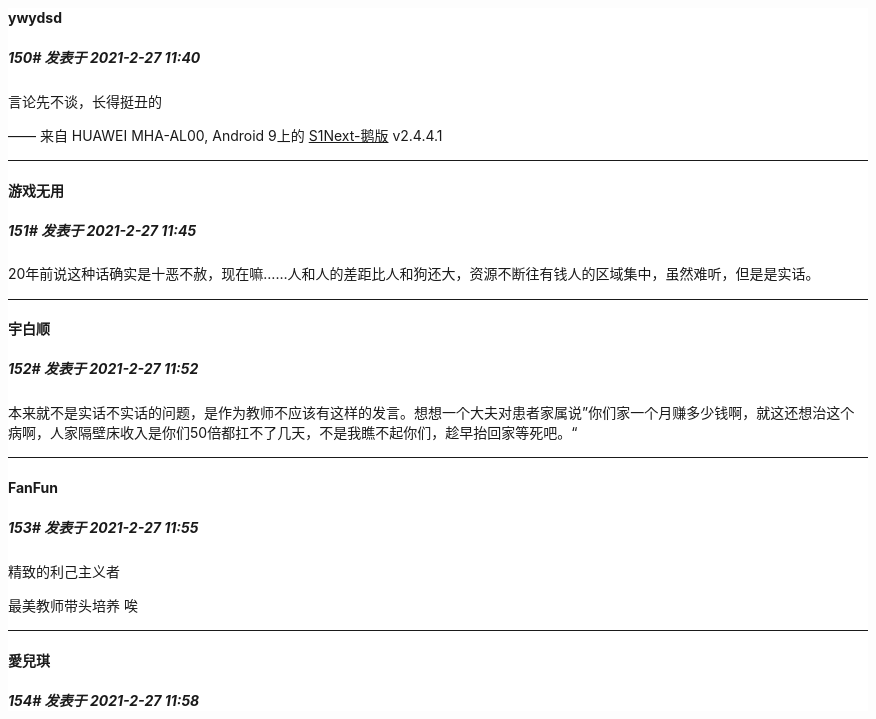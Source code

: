 ####  ywydsd  
##### 150#       发表于 2021-2-27 11:40




言论先不谈，长得挺丑的

—— 来自 HUAWEI MHA-AL00, Android 9上的 [S1Next-鹅版](https://github.com/ykrank/S1-Next/releases) v2.4.4.1







*****

####  游戏无用  
##### 151#       发表于 2021-2-27 11:45




20年前说这种话确实是十恶不赦，现在嘛……人和人的差距比人和狗还大，资源不断往有钱人的区域集中，虽然难听，但是是实话。







*****

####  宇白顺  
##### 152#       发表于 2021-2-27 11:52




本来就不是实话不实话的问题，是作为教师不应该有这样的发言。想想一个大夫对患者家属说”你们家一个月赚多少钱啊，就这还想治这个病啊，人家隔壁床收入是你们50倍都扛不了几天，不是我瞧不起你们，趁早抬回家等死吧。“







*****

####  FanFun  
##### 153#       发表于 2021-2-27 11:55




精致的利己主义者

最美教师带头培养 唉







*****

####  愛兒琪  
##### 154#       发表于 2021-2-27 11:58
